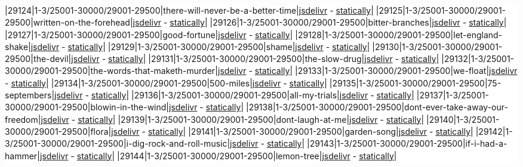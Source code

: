 |29124|1-3/25001-30000/29001-29500|there-will-never-be-a-better-time|[jsdelivr](https://cdn.jsdelivr.net/gh/dbchord/png-c-1110x370_1-3/25001-30000/29001-29500/there-will-never-be-a-better-time.png) - [statically](https://cdn.statically.io/gh/dbchord/png-c-1110x370_1-3/img/25001-30000/29001-29500/there-will-never-be-a-better-time.png)|
|29125|1-3/25001-30000/29001-29500|written-on-the-forehead|[jsdelivr](https://cdn.jsdelivr.net/gh/dbchord/png-c-1110x370_1-3/25001-30000/29001-29500/written-on-the-forehead.png) - [statically](https://cdn.statically.io/gh/dbchord/png-c-1110x370_1-3/img/25001-30000/29001-29500/written-on-the-forehead.png)|
|29126|1-3/25001-30000/29001-29500|bitter-branches|[jsdelivr](https://cdn.jsdelivr.net/gh/dbchord/png-c-1110x370_1-3/25001-30000/29001-29500/bitter-branches.png) - [statically](https://cdn.statically.io/gh/dbchord/png-c-1110x370_1-3/img/25001-30000/29001-29500/bitter-branches.png)|
|29127|1-3/25001-30000/29001-29500|good-fortune|[jsdelivr](https://cdn.jsdelivr.net/gh/dbchord/png-c-1110x370_1-3/25001-30000/29001-29500/good-fortune.png) - [statically](https://cdn.statically.io/gh/dbchord/png-c-1110x370_1-3/img/25001-30000/29001-29500/good-fortune.png)|
|29128|1-3/25001-30000/29001-29500|let-england-shake|[jsdelivr](https://cdn.jsdelivr.net/gh/dbchord/png-c-1110x370_1-3/25001-30000/29001-29500/let-england-shake.png) - [statically](https://cdn.statically.io/gh/dbchord/png-c-1110x370_1-3/img/25001-30000/29001-29500/let-england-shake.png)|
|29129|1-3/25001-30000/29001-29500|shame|[jsdelivr](https://cdn.jsdelivr.net/gh/dbchord/png-c-1110x370_1-3/25001-30000/29001-29500/shame.png) - [statically](https://cdn.statically.io/gh/dbchord/png-c-1110x370_1-3/img/25001-30000/29001-29500/shame.png)|
|29130|1-3/25001-30000/29001-29500|the-devil|[jsdelivr](https://cdn.jsdelivr.net/gh/dbchord/png-c-1110x370_1-3/25001-30000/29001-29500/the-devil.png) - [statically](https://cdn.statically.io/gh/dbchord/png-c-1110x370_1-3/img/25001-30000/29001-29500/the-devil.png)|
|29131|1-3/25001-30000/29001-29500|the-slow-drug|[jsdelivr](https://cdn.jsdelivr.net/gh/dbchord/png-c-1110x370_1-3/25001-30000/29001-29500/the-slow-drug.png) - [statically](https://cdn.statically.io/gh/dbchord/png-c-1110x370_1-3/img/25001-30000/29001-29500/the-slow-drug.png)|
|29132|1-3/25001-30000/29001-29500|the-words-that-maketh-murder|[jsdelivr](https://cdn.jsdelivr.net/gh/dbchord/png-c-1110x370_1-3/25001-30000/29001-29500/the-words-that-maketh-murder.png) - [statically](https://cdn.statically.io/gh/dbchord/png-c-1110x370_1-3/img/25001-30000/29001-29500/the-words-that-maketh-murder.png)|
|29133|1-3/25001-30000/29001-29500|we-float|[jsdelivr](https://cdn.jsdelivr.net/gh/dbchord/png-c-1110x370_1-3/25001-30000/29001-29500/we-float.png) - [statically](https://cdn.statically.io/gh/dbchord/png-c-1110x370_1-3/img/25001-30000/29001-29500/we-float.png)|
|29134|1-3/25001-30000/29001-29500|500-miles|[jsdelivr](https://cdn.jsdelivr.net/gh/dbchord/png-c-1110x370_1-3/25001-30000/29001-29500/500-miles.png) - [statically](https://cdn.statically.io/gh/dbchord/png-c-1110x370_1-3/img/25001-30000/29001-29500/500-miles.png)|
|29135|1-3/25001-30000/29001-29500|75-septembers|[jsdelivr](https://cdn.jsdelivr.net/gh/dbchord/png-c-1110x370_1-3/25001-30000/29001-29500/75-septembers.png) - [statically](https://cdn.statically.io/gh/dbchord/png-c-1110x370_1-3/img/25001-30000/29001-29500/75-septembers.png)|
|29136|1-3/25001-30000/29001-29500|all-my-trials|[jsdelivr](https://cdn.jsdelivr.net/gh/dbchord/png-c-1110x370_1-3/25001-30000/29001-29500/all-my-trials.png) - [statically](https://cdn.statically.io/gh/dbchord/png-c-1110x370_1-3/img/25001-30000/29001-29500/all-my-trials.png)|
|29137|1-3/25001-30000/29001-29500|blowin-in-the-wind|[jsdelivr](https://cdn.jsdelivr.net/gh/dbchord/png-c-1110x370_1-3/25001-30000/29001-29500/blowin-in-the-wind.png) - [statically](https://cdn.statically.io/gh/dbchord/png-c-1110x370_1-3/img/25001-30000/29001-29500/blowin-in-the-wind.png)|
|29138|1-3/25001-30000/29001-29500|dont-ever-take-away-our-freedom|[jsdelivr](https://cdn.jsdelivr.net/gh/dbchord/png-c-1110x370_1-3/25001-30000/29001-29500/dont-ever-take-away-our-freedom.png) - [statically](https://cdn.statically.io/gh/dbchord/png-c-1110x370_1-3/img/25001-30000/29001-29500/dont-ever-take-away-our-freedom.png)|
|29139|1-3/25001-30000/29001-29500|dont-laugh-at-me|[jsdelivr](https://cdn.jsdelivr.net/gh/dbchord/png-c-1110x370_1-3/25001-30000/29001-29500/dont-laugh-at-me.png) - [statically](https://cdn.statically.io/gh/dbchord/png-c-1110x370_1-3/img/25001-30000/29001-29500/dont-laugh-at-me.png)|
|29140|1-3/25001-30000/29001-29500|flora|[jsdelivr](https://cdn.jsdelivr.net/gh/dbchord/png-c-1110x370_1-3/25001-30000/29001-29500/flora.png) - [statically](https://cdn.statically.io/gh/dbchord/png-c-1110x370_1-3/img/25001-30000/29001-29500/flora.png)|
|29141|1-3/25001-30000/29001-29500|garden-song|[jsdelivr](https://cdn.jsdelivr.net/gh/dbchord/png-c-1110x370_1-3/25001-30000/29001-29500/garden-song.png) - [statically](https://cdn.statically.io/gh/dbchord/png-c-1110x370_1-3/img/25001-30000/29001-29500/garden-song.png)|
|29142|1-3/25001-30000/29001-29500|i-dig-rock-and-roll-music|[jsdelivr](https://cdn.jsdelivr.net/gh/dbchord/png-c-1110x370_1-3/25001-30000/29001-29500/i-dig-rock-and-roll-music.png) - [statically](https://cdn.statically.io/gh/dbchord/png-c-1110x370_1-3/img/25001-30000/29001-29500/i-dig-rock-and-roll-music.png)|
|29143|1-3/25001-30000/29001-29500|if-i-had-a-hammer|[jsdelivr](https://cdn.jsdelivr.net/gh/dbchord/png-c-1110x370_1-3/25001-30000/29001-29500/if-i-had-a-hammer.png) - [statically](https://cdn.statically.io/gh/dbchord/png-c-1110x370_1-3/img/25001-30000/29001-29500/if-i-had-a-hammer.png)|
|29144|1-3/25001-30000/29001-29500|lemon-tree|[jsdelivr](https://cdn.jsdelivr.net/gh/dbchord/png-c-1110x370_1-3/25001-30000/29001-29500/lemon-tree.png) - [statically](https://cdn.statically.io/gh/dbchord/png-c-1110x370_1-3/img/25001-30000/29001-29500/lemon-tree.png)|